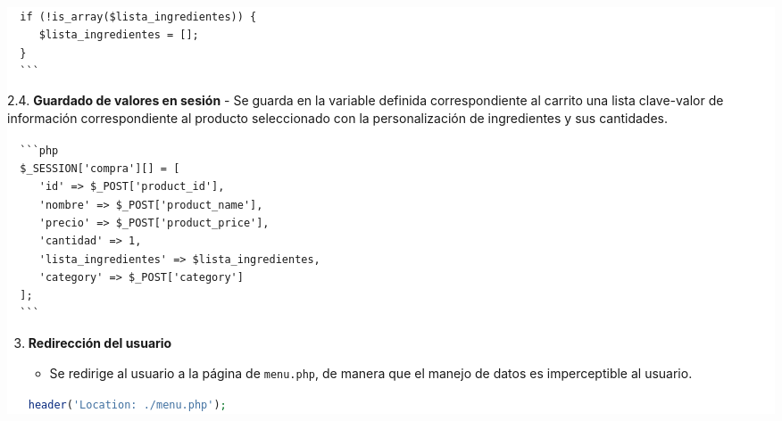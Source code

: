      if (!is_array($lista_ingredientes)) {
         $lista_ingredientes = [];
      }
      ```

   2.4. **Guardado de valores en sesión**
      - Se guarda en la variable definida correspondiente al carrito una lista clave-valor de información correspondiente al producto seleccionado con la personalización de ingredientes y sus cantidades.

      ```php
      $_SESSION['compra'][] = [
         'id' => $_POST['product_id'],
         'nombre' => $_POST['product_name'],
         'precio' => $_POST['product_price'],
         'cantidad' => 1,
         'lista_ingredientes' => $lista_ingredientes,
         'category' => $_POST['category']
      ];
      ```

3. **Redirección del usuario**
   - Se redirige al usuario a la página de `menu.php`, de manera que el manejo de datos es imperceptible al usuario.

   ```php
   header('Location: ./menu.php');
   ```